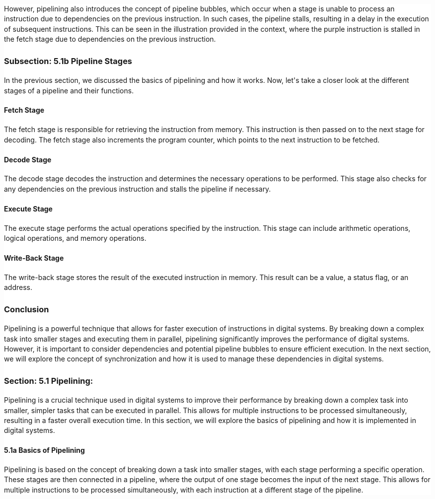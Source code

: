 However, pipelining also introduces the concept of pipeline bubbles, which occur when a stage is unable to process an instruction due to dependencies on the previous instruction. In such cases, the pipeline stalls, resulting in a delay in the execution of subsequent instructions. This can be seen in the illustration provided in the context, where the purple instruction is stalled in the fetch stage due to dependencies on the previous instruction.

### Subsection: 5.1b Pipeline Stages

In the previous section, we discussed the basics of pipelining and how it works. Now, let's take a closer look at the different stages of a pipeline and their functions.

#### Fetch Stage

The fetch stage is responsible for retrieving the instruction from memory. This instruction is then passed on to the next stage for decoding. The fetch stage also increments the program counter, which points to the next instruction to be fetched.

#### Decode Stage

The decode stage decodes the instruction and determines the necessary operations to be performed. This stage also checks for any dependencies on the previous instruction and stalls the pipeline if necessary.

#### Execute Stage

The execute stage performs the actual operations specified by the instruction. This stage can include arithmetic operations, logical operations, and memory operations.

#### Write-Back Stage

The write-back stage stores the result of the executed instruction in memory. This result can be a value, a status flag, or an address.

### Conclusion

Pipelining is a powerful technique that allows for faster execution of instructions in digital systems. By breaking down a complex task into smaller stages and executing them in parallel, pipelining significantly improves the performance of digital systems. However, it is important to consider dependencies and potential pipeline bubbles to ensure efficient execution. In the next section, we will explore the concept of synchronization and how it is used to manage these dependencies in digital systems.


### Section: 5.1 Pipelining:

Pipelining is a crucial technique used in digital systems to improve their performance by breaking down a complex task into smaller, simpler tasks that can be executed in parallel. This allows for multiple instructions to be processed simultaneously, resulting in a faster overall execution time. In this section, we will explore the basics of pipelining and how it is implemented in digital systems.

#### 5.1a Basics of Pipelining

Pipelining is based on the concept of breaking down a task into smaller stages, with each stage performing a specific operation. These stages are then connected in a pipeline, where the output of one stage becomes the input of the next stage. This allows for multiple instructions to be processed simultaneously, with each instruction at a different stage of the pipeline.
